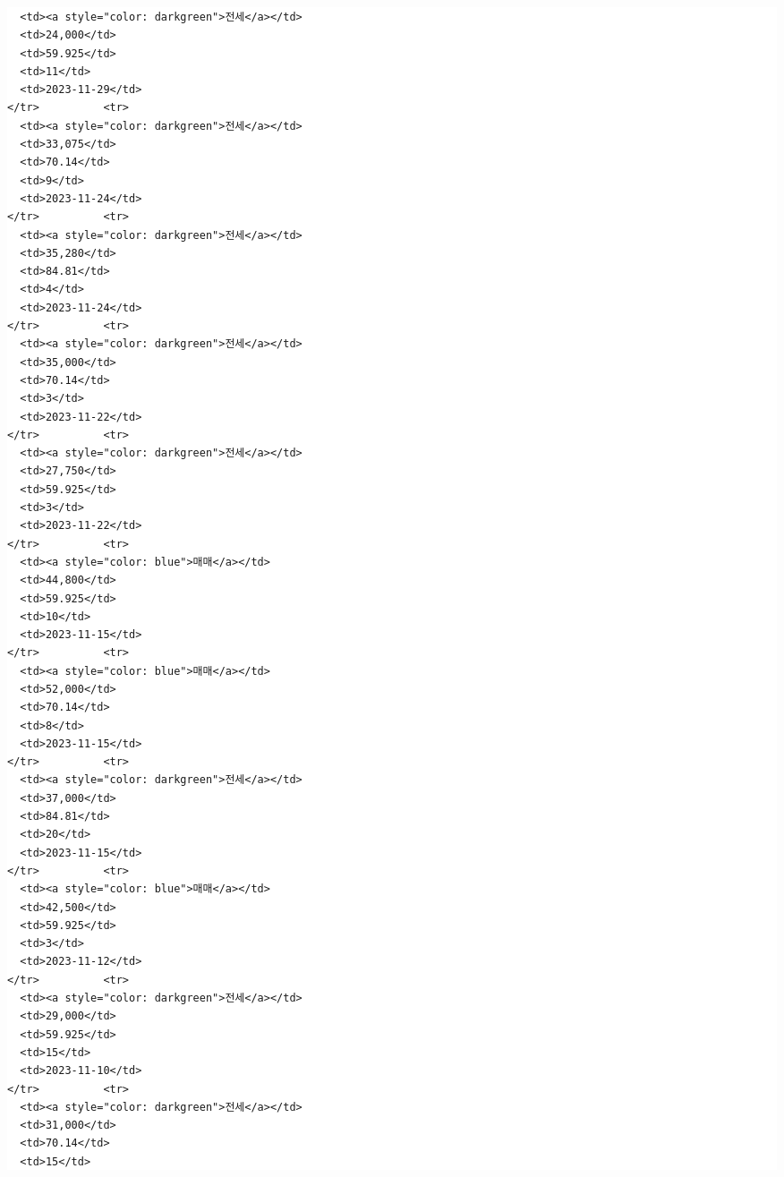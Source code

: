       <td><a style="color: darkgreen">전세</a></td>
      <td>24,000</td>
      <td>59.925</td>
      <td>11</td>
      <td>2023-11-29</td>
    </tr>          <tr>
      <td><a style="color: darkgreen">전세</a></td>
      <td>33,075</td>
      <td>70.14</td>
      <td>9</td>
      <td>2023-11-24</td>
    </tr>          <tr>
      <td><a style="color: darkgreen">전세</a></td>
      <td>35,280</td>
      <td>84.81</td>
      <td>4</td>
      <td>2023-11-24</td>
    </tr>          <tr>
      <td><a style="color: darkgreen">전세</a></td>
      <td>35,000</td>
      <td>70.14</td>
      <td>3</td>
      <td>2023-11-22</td>
    </tr>          <tr>
      <td><a style="color: darkgreen">전세</a></td>
      <td>27,750</td>
      <td>59.925</td>
      <td>3</td>
      <td>2023-11-22</td>
    </tr>          <tr>
      <td><a style="color: blue">매매</a></td>
      <td>44,800</td>
      <td>59.925</td>
      <td>10</td>
      <td>2023-11-15</td>
    </tr>          <tr>
      <td><a style="color: blue">매매</a></td>
      <td>52,000</td>
      <td>70.14</td>
      <td>8</td>
      <td>2023-11-15</td>
    </tr>          <tr>
      <td><a style="color: darkgreen">전세</a></td>
      <td>37,000</td>
      <td>84.81</td>
      <td>20</td>
      <td>2023-11-15</td>
    </tr>          <tr>
      <td><a style="color: blue">매매</a></td>
      <td>42,500</td>
      <td>59.925</td>
      <td>3</td>
      <td>2023-11-12</td>
    </tr>          <tr>
      <td><a style="color: darkgreen">전세</a></td>
      <td>29,000</td>
      <td>59.925</td>
      <td>15</td>
      <td>2023-11-10</td>
    </tr>          <tr>
      <td><a style="color: darkgreen">전세</a></td>
      <td>31,000</td>
      <td>70.14</td>
      <td>15</td>